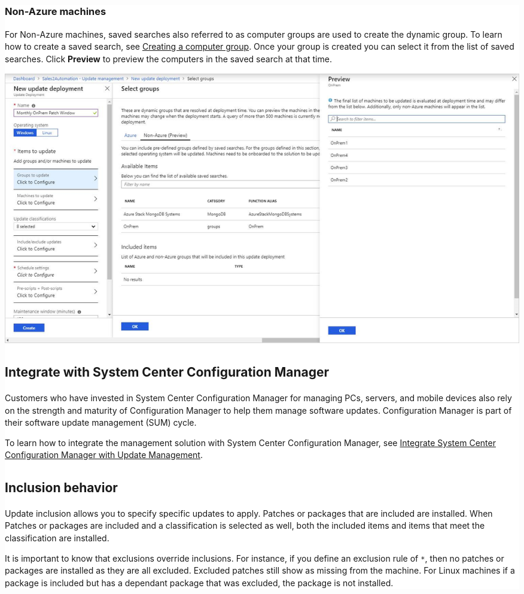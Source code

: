 ### Non-Azure machines

For Non-Azure machines, saved searches also referred to as computer groups are used to create the dynamic group. To learn how to create a saved search, see [Creating a computer group](../azure-monitor/platform/computer-groups.md#creating-a-computer-group). Once your group is created you can select it from the list of saved searches. Click **Preview** to preview the computers in the saved search at that time.

![Select groups](./media/automation-update-management/select-groups-2.png)

## Integrate with System Center Configuration Manager

Customers who have invested in System Center Configuration Manager for managing PCs, servers, and mobile devices also rely on the strength and maturity of Configuration Manager to help them manage software updates. Configuration Manager is part of their software update management (SUM) cycle.

To learn how to integrate the management solution with System Center Configuration Manager, see [Integrate System Center Configuration Manager with Update Management](oms-solution-updatemgmt-sccmintegration.md).

## Inclusion behavior

Update inclusion allows you to specify specific updates to apply. Patches or packages that are included are installed. When Patches or packages are included and a classification is selected as well, both the included items and items that meet the classification are installed.

It is important to know that exclusions override inclusions. For instance, if you define an exclusion rule of `*`, then no patches or packages are installed as they are all excluded. Excluded patches still show as missing from the machine. For Linux machines if a package is included but has a dependant package that was excluded, the package is not installed.
